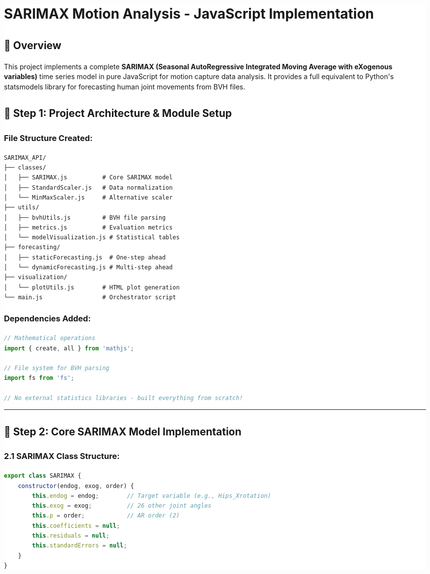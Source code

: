 # SARIMAX Motion Analysis - JavaScript Implementation

## 📖 Overview

This project implements a complete **SARIMAX (Seasonal AutoRegressive Integrated Moving Average with eXogenous variables)** time series model in pure JavaScript for motion capture data analysis. It provides a full equivalent to Python's statsmodels library for forecasting human joint movements from BVH files.

## 🚀 **Step 1: Project Architecture & Module Setup**

### **File Structure Created:**
```
SARIMAX_API/
├── classes/
│   ├── SARIMAX.js          # Core SARIMAX model
│   ├── StandardScaler.js   # Data normalization
│   └── MinMaxScaler.js     # Alternative scaler
├── utils/
│   ├── bvhUtils.js         # BVH file parsing
│   ├── metrics.js          # Evaluation metrics
│   └── modelVisualization.js # Statistical tables
├── forecasting/
│   ├── staticForecasting.js  # One-step ahead
│   └── dynamicForecasting.js # Multi-step ahead
├── visualization/
│   └── plotUtils.js        # HTML plot generation
└── main.js                 # Orchestrator script
```

### **Dependencies Added:**
```javascript
// Mathematical operations
import { create, all } from 'mathjs';

// File system for BVH parsing
import fs from 'fs';

// No external statistics libraries - built everything from scratch!
```

---

## 🧮 **Step 2: Core SARIMAX Model Implementation**

### **2.1 SARIMAX Class Structure:**
```javascript
export class SARIMAX {
    constructor(endog, exog, order) {
        this.endog = endog;        // Target variable (e.g., Hips_Xrotation)
        this.exog = exog;          // 26 other joint angles
        this.p = order;            // AR order (2)
        this.coefficients = null;
        this.residuals = null;
        this.standardErrors = null;
    }
}
```
